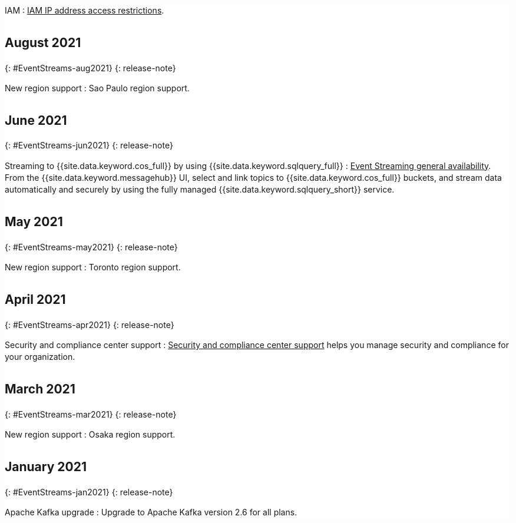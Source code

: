 IAM
:  [IAM IP address access restrictions](/docs/EventStreams?topic=EventStreams-restricting_access_iam).

## August 2021
{: #EventStreams-aug2021}
{: release-note}

New region support
:   Sao Paulo region support.

## June 2021
{: #EventStreams-jun2021}
{: release-note}

Streaming to {{site.data.keyword.cos_full}}  by using {{site.data.keyword.sqlquery_full}} 
:   [Event Streaming general availability](/docs/EventStreams?topic=EventStreams-streaming_cos_sql). From the {{site.data.keyword.messagehub}} UI, select and link topics to {{site.data.keyword.cos_full}}  buckets, and stream data automatically and securely by using the fully managed {{site.data.keyword.sqlquery_short}} service. 

## May 2021
{: #EventStreams-may2021}
{: release-note}

New region support
:   Toronto region support.

## April 2021
{: #EventStreams-apr2021}
{: release-note}

Security and compliance center support
:  [Security and compliance center support](/docs/EventStreams?topic=EventStreams-manage-security-compliance) helps you manage security and compliance for your organization.

## March 2021
{: #EventStreams-mar2021}
{: release-note}

New region support
:   Osaka region support.

## January 2021
{: #EventStreams-jan2021}
{: release-note}

Apache Kafka upgrade
:   Upgrade to Apache Kafka version 2.6 for all plans.

